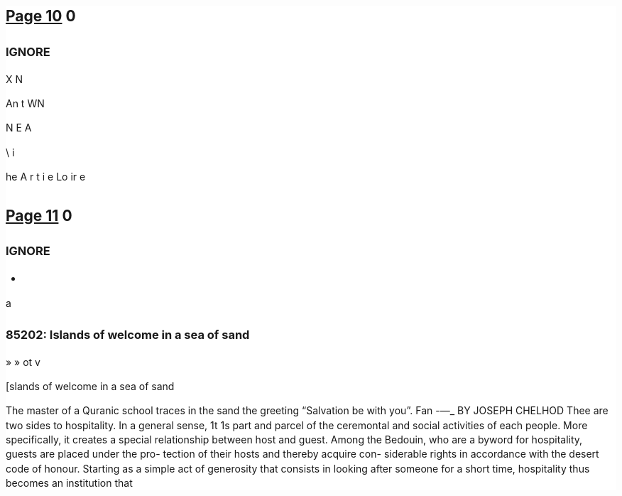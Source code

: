 ## [Page 10](https://demo.humlab.umu.se/courier/085219engo.pdf#page=10) 0

### IGNORE

   
   
      
X
N
 
An
t 
WN
 
N
E
A
 
\ 
i
 
he
 A
r
t
i
e
 Lo
ir
e

## [Page 11](https://demo.humlab.umu.se/courier/085219engo.pdf#page=11) 0

### IGNORE

- 
a 


### 85202: Islands of welcome in a sea of sand

» 
» 
ot 
v 
  
[slands of welcome in 
a sea of sand 
  
The master of a Quranic 
school traces in the 
sand the greeting “Salvation 
be with you”. 
Fan -—_ BY JOSEPH CHELHOD 
Thee are two sides to hospitality. In a general 
sense, 1t 1s part and parcel of the ceremontal and 
social activities of each people. More specifically, 
it creates a special relationship between host and 
guest. Among the Bedouin, who are a byword 
for hospitality, guests are placed under the pro- 
tection of their hosts and thereby acquire con- 
siderable rights in accordance with the desert code 
of honour. Starting as a simple act of generosity 
that consists in looking after someone for a short 
time, hospitality thus becomes an institution that 